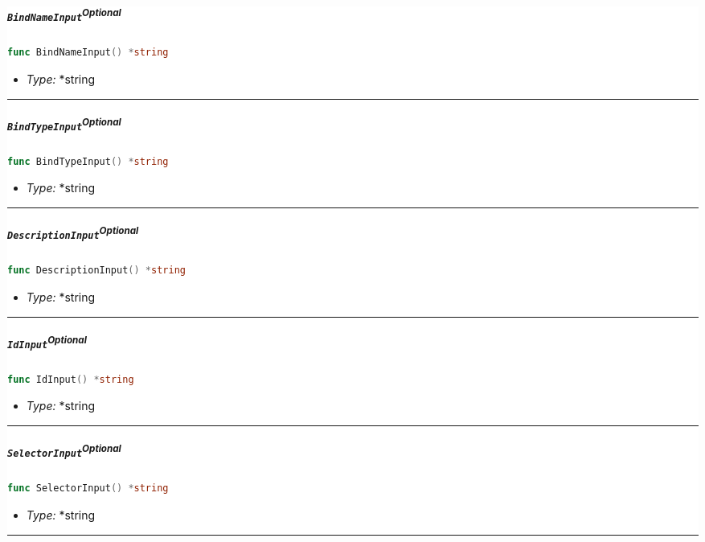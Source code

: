 ##### `BindNameInput`<sup>Optional</sup> <a name="BindNameInput" id="@cdktf/provider-nomad.aclBindingRule.AclBindingRule.property.bindNameInput"></a>

```go
func BindNameInput() *string
```

- *Type:* *string

---

##### `BindTypeInput`<sup>Optional</sup> <a name="BindTypeInput" id="@cdktf/provider-nomad.aclBindingRule.AclBindingRule.property.bindTypeInput"></a>

```go
func BindTypeInput() *string
```

- *Type:* *string

---

##### `DescriptionInput`<sup>Optional</sup> <a name="DescriptionInput" id="@cdktf/provider-nomad.aclBindingRule.AclBindingRule.property.descriptionInput"></a>

```go
func DescriptionInput() *string
```

- *Type:* *string

---

##### `IdInput`<sup>Optional</sup> <a name="IdInput" id="@cdktf/provider-nomad.aclBindingRule.AclBindingRule.property.idInput"></a>

```go
func IdInput() *string
```

- *Type:* *string

---

##### `SelectorInput`<sup>Optional</sup> <a name="SelectorInput" id="@cdktf/provider-nomad.aclBindingRule.AclBindingRule.property.selectorInput"></a>

```go
func SelectorInput() *string
```

- *Type:* *string

---
